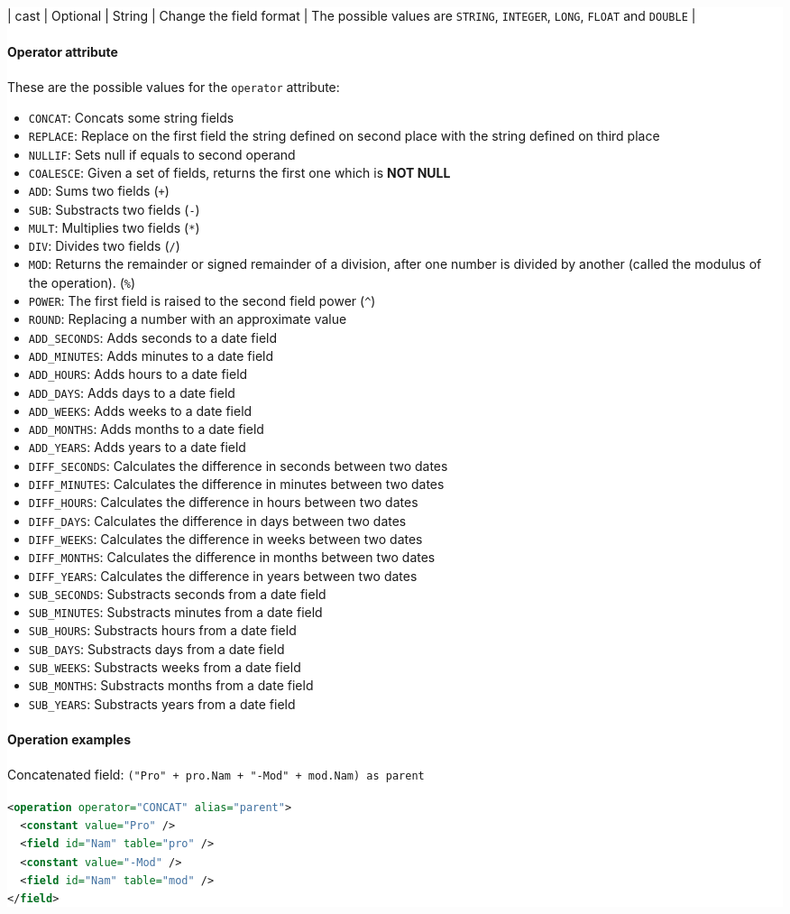 | cast      |  Optional  |   String    | Change the field format                                                  | The possible values are `STRING`, `INTEGER`, `LONG`, `FLOAT` and `DOUBLE`                            |

#### Operator attribute

These are the possible values for the `operator` attribute:

* `CONCAT`: Concats some string fields
* `REPLACE`: Replace on the first field the string defined on second place with the string defined on third place
* `NULLIF`: Sets null if equals to second operand
* `COALESCE`: Given a set of fields, returns the first one which is **NOT NULL**
* `ADD`: Sums two fields (`+`)
* `SUB`: Substracts two fields (`-`)
* `MULT`: Multiplies two fields (`*`)
* `DIV`: Divides two fields (`/`)
* `MOD`: Returns the remainder or signed remainder of a division, after one number is divided by another (called the
  modulus of the operation). (`%`)
* `POWER`: The first field is raised to the second field power (`^`)
* `ROUND`: Replacing a number with an approximate value
* `ADD_SECONDS`: Adds seconds to a date field
* `ADD_MINUTES`: Adds minutes to a date field
* `ADD_HOURS`: Adds hours to a date field
* `ADD_DAYS`: Adds days to a date field
* `ADD_WEEKS`: Adds weeks to a date field
* `ADD_MONTHS`: Adds months to a date field
* `ADD_YEARS`: Adds years to a date field
* `DIFF_SECONDS`: Calculates the difference in seconds between two dates
* `DIFF_MINUTES`: Calculates the difference in minutes between two dates
* `DIFF_HOURS`: Calculates the difference in hours between two dates
* `DIFF_DAYS`: Calculates the difference in days between two dates
* `DIFF_WEEKS`: Calculates the difference in weeks between two dates
* `DIFF_MONTHS`: Calculates the difference in months between two dates
* `DIFF_YEARS`: Calculates the difference in years between two dates
* `SUB_SECONDS`: Substracts seconds from a date field
* `SUB_MINUTES`: Substracts minutes from a date field
* `SUB_HOURS`: Substracts hours from a date field
* `SUB_DAYS`: Substracts days from a date field
* `SUB_WEEKS`: Substracts weeks from a date field
* `SUB_MONTHS`: Substracts months from a date field
* `SUB_YEARS`: Substracts years from a date field

#### Operation examples

Concatenated field: `("Pro" + pro.Nam + "-Mod" + mod.Nam) as parent`

```xml
<operation operator="CONCAT" alias="parent">
  <constant value="Pro" />
  <field id="Nam" table="pro" />
  <constant value="-Mod" />
  <field id="Nam" table="mod" />
</field>
```
